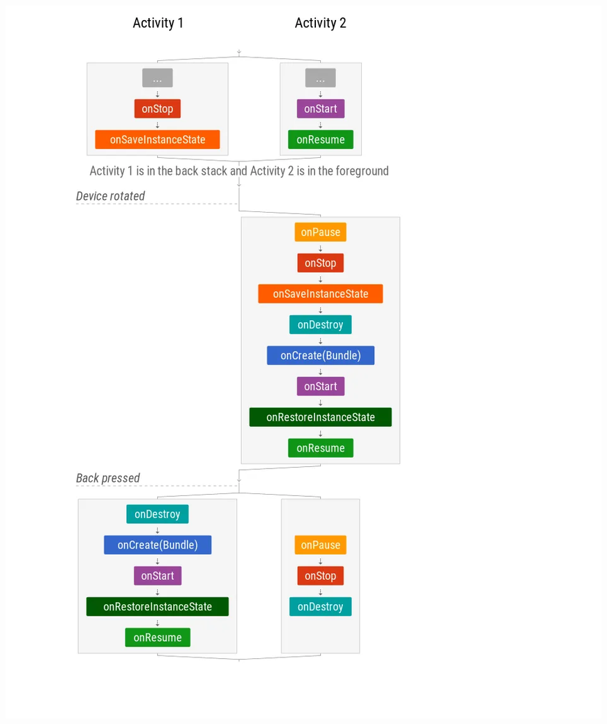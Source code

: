    ![Two Android Activity Config Change Lifecycle](images/two_activity_lifecycle_config_change.png)
